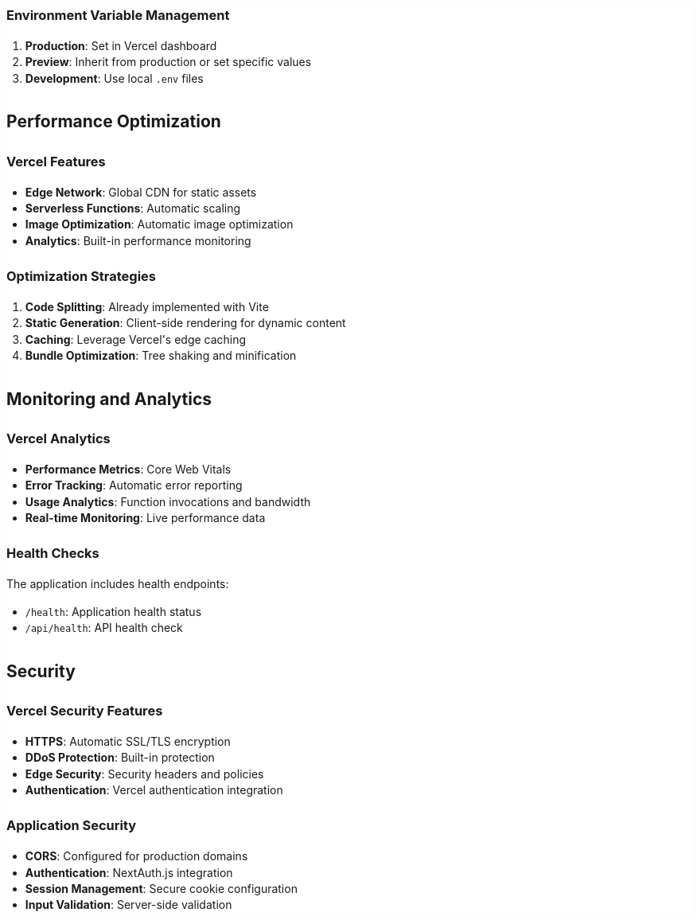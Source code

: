 ### Environment Variable Management

1. **Production**: Set in Vercel dashboard
2. **Preview**: Inherit from production or set specific values
3. **Development**: Use local `.env` files

## Performance Optimization

### Vercel Features

- **Edge Network**: Global CDN for static assets
- **Serverless Functions**: Automatic scaling
- **Image Optimization**: Automatic image optimization
- **Analytics**: Built-in performance monitoring

### Optimization Strategies

1. **Code Splitting**: Already implemented with Vite
2. **Static Generation**: Client-side rendering for dynamic content
3. **Caching**: Leverage Vercel's edge caching
4. **Bundle Optimization**: Tree shaking and minification

## Monitoring and Analytics

### Vercel Analytics

- **Performance Metrics**: Core Web Vitals
- **Error Tracking**: Automatic error reporting
- **Usage Analytics**: Function invocations and bandwidth
- **Real-time Monitoring**: Live performance data

### Health Checks

The application includes health endpoints:
- `/health`: Application health status
- `/api/health`: API health check

## Security

### Vercel Security Features

- **HTTPS**: Automatic SSL/TLS encryption
- **DDoS Protection**: Built-in protection
- **Edge Security**: Security headers and policies
- **Authentication**: Vercel authentication integration

### Application Security

- **CORS**: Configured for production domains
- **Authentication**: NextAuth.js integration
- **Session Management**: Secure cookie configuration
- **Input Validation**: Server-side validation
